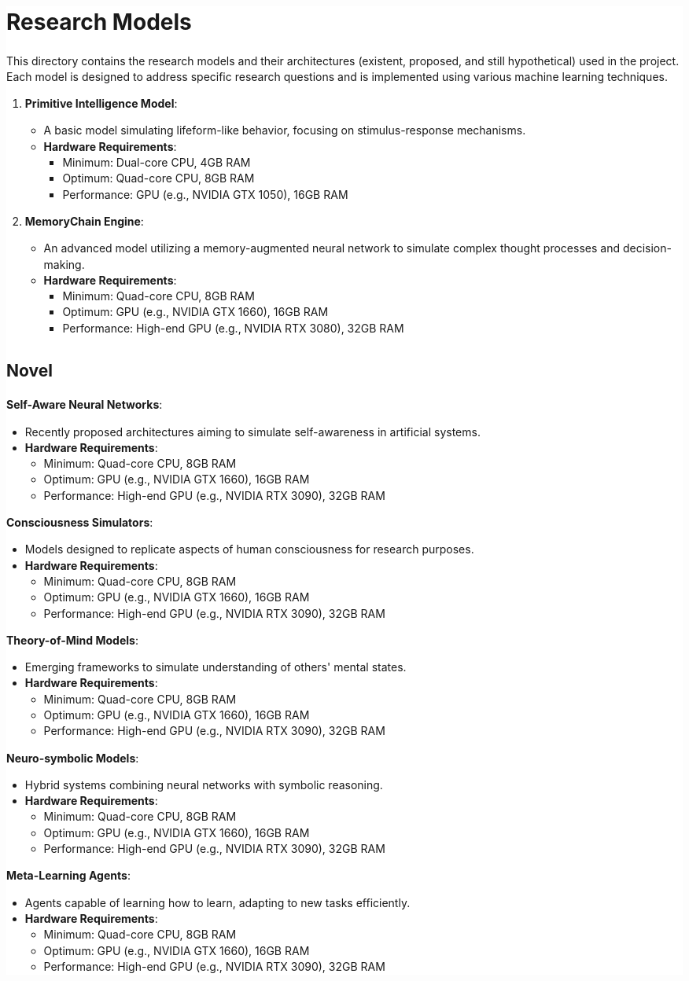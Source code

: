 # Research Models

This directory contains the research models and their architectures (existent, proposed, and still hypothetical) used in the project. Each model is designed to address specific research questions and is implemented using various machine learning techniques.

1. **Primitive Intelligence Model**: 
   - A basic model simulating lifeform-like behavior, focusing on stimulus-response mechanisms.
   - **Hardware Requirements**:
     - Minimum: Dual-core CPU, 4GB RAM
     - Optimum: Quad-core CPU, 8GB RAM
     - Performance: GPU (e.g., NVIDIA GTX 1050), 16GB RAM

2. **MemoryChain Engine**:
   - An advanced model utilizing a memory-augmented neural network to simulate complex thought processes and decision-making.
   - **Hardware Requirements**:
     - Minimum: Quad-core CPU, 8GB RAM
     - Optimum: GPU (e.g., NVIDIA GTX 1660), 16GB RAM
     - Performance: High-end GPU (e.g., NVIDIA RTX 3080), 32GB RAM

## Novel

**Self-Aware Neural Networks**: 
   - Recently proposed architectures aiming to simulate self-awareness in artificial systems.
   - **Hardware Requirements**:
     - Minimum: Quad-core CPU, 8GB RAM
     - Optimum: GPU (e.g., NVIDIA GTX 1660), 16GB RAM
     - Performance: High-end GPU (e.g., NVIDIA RTX 3090), 32GB RAM

**Consciousness Simulators**: 
   - Models designed to replicate aspects of human consciousness for research purposes.
   - **Hardware Requirements**:
     - Minimum: Quad-core CPU, 8GB RAM
     - Optimum: GPU (e.g., NVIDIA GTX 1660), 16GB RAM
     - Performance: High-end GPU (e.g., NVIDIA RTX 3090), 32GB RAM

**Theory-of-Mind Models**: 
   - Emerging frameworks to simulate understanding of others' mental states.
   - **Hardware Requirements**:
     - Minimum: Quad-core CPU, 8GB RAM
     - Optimum: GPU (e.g., NVIDIA GTX 1660), 16GB RAM
     - Performance: High-end GPU (e.g., NVIDIA RTX 3090), 32GB RAM

**Neuro-symbolic Models**: 
   - Hybrid systems combining neural networks with symbolic reasoning.
   - **Hardware Requirements**:
     - Minimum: Quad-core CPU, 8GB RAM
     - Optimum: GPU (e.g., NVIDIA GTX 1660), 16GB RAM
     - Performance: High-end GPU (e.g., NVIDIA RTX 3090), 32GB RAM

**Meta-Learning Agents**: 
   - Agents capable of learning how to learn, adapting to new tasks efficiently.
   - **Hardware Requirements**:
     - Minimum: Quad-core CPU, 8GB RAM
     - Optimum: GPU (e.g., NVIDIA GTX 1660), 16GB RAM
     - Performance: High-end GPU (e.g., NVIDIA RTX 3090), 32GB RAM
